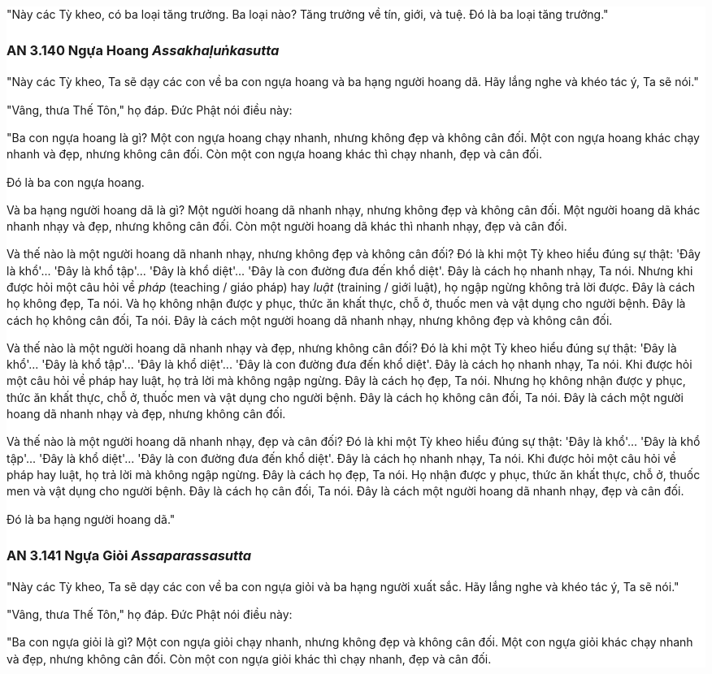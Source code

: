"Này các Tỳ kheo, có ba loại tăng trưởng. Ba loại nào? Tăng trưởng về tín, giới, và tuệ. Đó là ba loại tăng trưởng."


### AN 3.140 Ngựa Hoang  *Assakhaḷuṅkasutta*

"Này các Tỳ kheo, Ta sẽ dạy các con về ba con ngựa hoang và ba hạng người hoang dã. Hãy lắng nghe và khéo tác ý, Ta sẽ nói."

"Vâng, thưa Thế Tôn," họ đáp. Đức Phật nói điều này:

"Ba con ngựa hoang là gì? Một con ngựa hoang chạy nhanh, nhưng không đẹp và không cân đối. Một con ngựa hoang khác chạy nhanh và đẹp, nhưng không cân đối. Còn một con ngựa hoang khác thì chạy nhanh, đẹp và cân đối.

Đó là ba con ngựa hoang.

Và ba hạng người hoang dã là gì? Một người hoang dã nhanh nhạy, nhưng không đẹp và không cân đối. Một người hoang dã khác nhanh nhạy và đẹp, nhưng không cân đối. Còn một người hoang dã khác thì nhanh nhạy, đẹp và cân đối.

Và thế nào là một người hoang dã nhanh nhạy, nhưng không đẹp và không cân đối? Đó là khi một Tỳ kheo hiểu đúng sự thật: 'Đây là khổ'... 'Đây là khổ tập'... 'Đây là khổ diệt'... 'Đây là con đường đưa đến khổ diệt'. Đây là cách họ nhanh nhạy, Ta nói. Nhưng khi được hỏi một câu hỏi về *pháp* (teaching / giáo pháp) hay *luật* (training / giới luật), họ ngập ngừng không trả lời được. Đây là cách họ không đẹp, Ta nói. Và họ không nhận được y phục, thức ăn khất thực, chỗ ở, thuốc men và vật dụng cho người bệnh. Đây là cách họ không cân đối, Ta nói. Đây là cách một người hoang dã nhanh nhạy, nhưng không đẹp và không cân đối.

Và thế nào là một người hoang dã nhanh nhạy và đẹp, nhưng không cân đối? Đó là khi một Tỳ kheo hiểu đúng sự thật: 'Đây là khổ'... 'Đây là khổ tập'... 'Đây là khổ diệt'... 'Đây là con đường đưa đến khổ diệt'. Đây là cách họ nhanh nhạy, Ta nói. Khi được hỏi một câu hỏi về pháp hay luật, họ trả lời mà không ngập ngừng. Đây là cách họ đẹp, Ta nói. Nhưng họ không nhận được y phục, thức ăn khất thực, chỗ ở, thuốc men và vật dụng cho người bệnh. Đây là cách họ không cân đối, Ta nói. Đây là cách một người hoang dã nhanh nhạy và đẹp, nhưng không cân đối.

Và thế nào là một người hoang dã nhanh nhạy, đẹp và cân đối? Đó là khi một Tỳ kheo hiểu đúng sự thật: 'Đây là khổ'... 'Đây là khổ tập'... 'Đây là khổ diệt'... 'Đây là con đường đưa đến khổ diệt'. Đây là cách họ nhanh nhạy, Ta nói. Khi được hỏi một câu hỏi về pháp hay luật, họ trả lời mà không ngập ngừng. Đây là cách họ đẹp, Ta nói. Họ nhận được y phục, thức ăn khất thực, chỗ ở, thuốc men và vật dụng cho người bệnh. Đây là cách họ cân đối, Ta nói. Đây là cách một người hoang dã nhanh nhạy, đẹp và cân đối.

Đó là ba hạng người hoang dã."


### AN 3.141 Ngựa Giỏi  *Assaparassasutta*

"Này các Tỳ kheo, Ta sẽ dạy các con về ba con ngựa giỏi và ba hạng người xuất sắc. Hãy lắng nghe và khéo tác ý, Ta sẽ nói."

"Vâng, thưa Thế Tôn," họ đáp. Đức Phật nói điều này:

"Ba con ngựa giỏi là gì? Một con ngựa giỏi chạy nhanh, nhưng không đẹp và không cân đối. Một con ngựa giỏi khác chạy nhanh và đẹp, nhưng không cân đối. Còn một con ngựa giỏi khác thì chạy nhanh, đẹp và cân đối.
